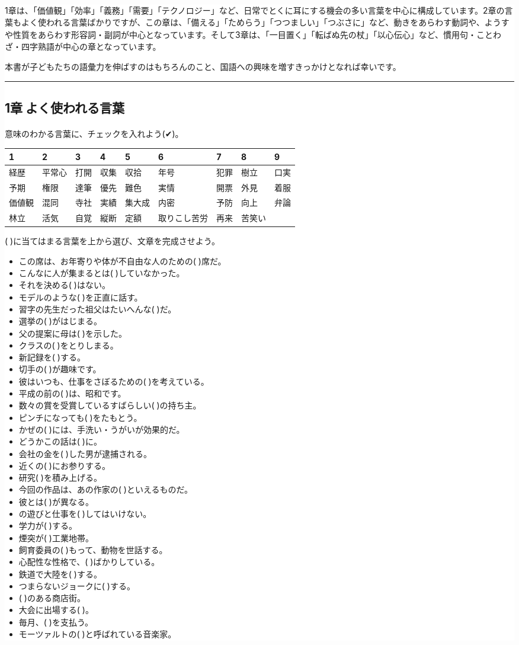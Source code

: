 1章は、「価値観」「効率」「義務」「需要」「テクノロジー」など、日常でとくに耳にする機会の多い言葉を中心に構成しています。2章の言葉もよく使われる言葉ばかりですが、この章は、「備える」「ためらう」「つつましい」「つぶさに」など、動きをあらわす動詞や、ようすや性質をあらわす形容詞・副詞が中心となっています。そして3章は、「一目置く」「転ばぬ先の杖」「以心伝心」など、慣用句・ことわざ・四字熟語が中心の章となっています。

本書が子どもたちの語彙力を伸ばすのはもちろんのこと、国語への興味を増すきっかけとなれば幸いです。

---

## 1章 よく使われる言葉

意味のわかる言葉に、チェックを入れよう(✔)。

| 1     | 2     | 3     | 4     | 5     | 6     | 7     | 8     | 9     |
| :------ | :------ | :------ | :------ | :------ | :------ | :------ | :------ | :------ |
| 経歴    | 平常心  | 打開    | 収集    | 収拾    | 年号    | 犯罪    | 樹立    | 口実    |
| 予期    | 権限    | 達筆    | 優先    | 難色    | 実情    | 開票    | 外見    | 着服    |
| 価値観  | 混同    | 寺社    | 実績    | 集大成  | 内密    | 予防    | 向上    | 弁論    |
| 林立    | 活気    | 自覚    | 縦断    | 定額    | 取りこし苦労 | 再来    | 苦笑い  |

( )に当てはまる言葉を上から選び、文章を完成させよう。

*   この席は、お年寄りや体が不自由な人のための( )席だ。
*   こんなに人が集まるとは( )していなかった。
*   それを決める( )はない。
*   モデルのような( )を正直に話す。
*   習字の先生だった祖父はたいへんな( )だ。
*   選挙の( )がはじまる。
*   父の提案に母は( )を示した。
*   クラスの( )をとりしまる。
*   新記録を( )する。
*   切手の( )が趣味です。
*   彼はいつも、仕事をさぼるための( )を考えている。
*   平成の前の( )は、昭和です。
*   数々の賞を受賞しているすばらしい( )の持ち主。
*   ピンチになっても( )をたもとう。
*   かぜの( )には、手洗い・うがいが効果的だ。
*   どうかこの話は( )に。
*   会社の金を( )した男が逮捕される。
*   近くの( )にお参りする。
*   研究( )を積み上げる。
*   今回の作品は、あの作家の( )といえるものだ。
*   彼とは( )が異なる。
*   の遊びと仕事を( )してはいけない。
*   学力が( )する。
*   煙突が( )工業地帯。
*   飼育委員の( )もって、動物を世話する。
*   心配性な性格で、( )ばかりしている。
*   鉄道で大陸を( )する。
*   つまらないジョークに( )する。
*   ( )のある商店街。
*   大会に出場する( )。
*   毎月、( )を支払う。
*   モーツァルトの( )と呼ばれている音楽家。
